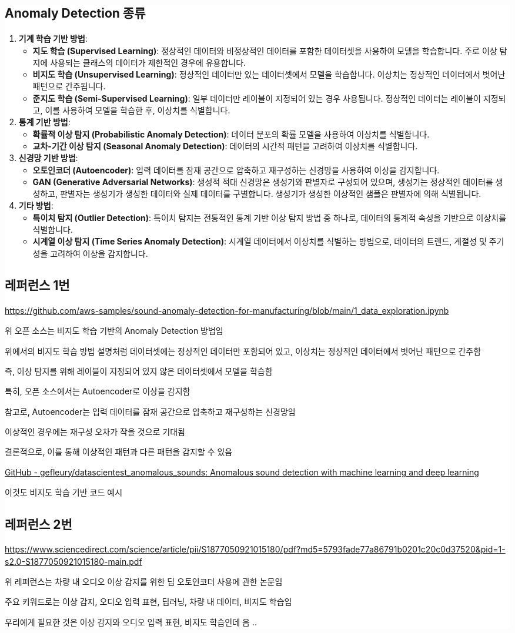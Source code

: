 ## Anomaly Detection 종류

1. **기계 학습 기반 방법**:
   - **지도 학습 (Supervised Learning)**: 정상적인 데이터와 비정상적인 데이터를 포함한 데이터셋을 사용하여 모델을 학습합니다. 주로 이상 탐지에 사용되는 클래스의 데이터가 제한적인 경우에 유용합니다.
   - **비지도 학습 (Unsupervised Learning)**: 정상적인 데이터만 있는 데이터셋에서 모델을 학습합니다. 이상치는 정상적인 데이터에서 벗어난 패턴으로 간주됩니다.
   - **준지도 학습 (Semi-Supervised Learning)**: 일부 데이터만 레이블이 지정되어 있는 경우 사용됩니다. 정상적인 데이터는 레이블이 지정되고, 이를 사용하여 모델을 학습한 후, 이상치를 식별합니다.
2. **통계 기반 방법**:
   - **확률적 이상 탐지 (Probabilistic Anomaly Detection)**: 데이터 분포의 확률 모델을 사용하여 이상치를 식별합니다.
   - **교차-기간 이상 탐지 (Seasonal Anomaly Detection)**: 데이터의 시간적 패턴을 고려하여 이상치를 식별합니다.
3. **신경망 기반 방법**:
   - **오토인코더 (Autoencoder)**: 입력 데이터를 잠재 공간으로 압축하고 재구성하는 신경망을 사용하여 이상을 감지합니다.
   - **GAN (Generative Adversarial Networks)**: 생성적 적대 신경망은 생성기와 판별자로 구성되어 있으며, 생성기는 정상적인 데이터를 생성하고, 판별자는 생성기가 생성한 데이터와 실제 데이터를 구별합니다. 생성기가 생성한 이상적인 샘플은 판별자에 의해 식별됩니다.
4. **기타 방법**:
   - **특이치 탐지 (Outlier Detection)**: 특이치 탐지는 전통적인 통계 기반 이상 탐지 방법 중 하나로, 데이터의 통계적 속성을 기반으로 이상치를 식별합니다.
   - **시계열 이상 탐지 (Time Series Anomaly Detection)**: 시계열 데이터에서 이상치를 식별하는 방법으로, 데이터의 트렌드, 계절성 및 주기성을 고려하여 이상을 감지합니다.

## 레퍼런스 1번

https://github.com/aws-samples/sound-anomaly-detection-for-manufacturing/blob/main/1_data_exploration.ipynb

위 오픈 소스는 비지도 학습 기반의 Anomaly Detection 방법임

위에서의 비지도 학습 방법 설명처럼 데이터셋에는 정상적인 데이터만 포함되어 있고, 이상치는 정상적인 데이터에서 벗어난 패턴으로 간주함

즉, 이상 탐지를 위해 레이블이 지정되어 있지 않은 데이터셋에서 모델을 학습함

특히, 오픈 소스에서는 Autoencoder로 이상을 감지함

참고로, Autoencoder는 입력 데이터를 잠재 공간으로 압축하고 재구성하는 신경망임

이상적인 경우에는 재구성 오차가 작을 것으로 기대됨

결론적으로, 이를 통해 이상적인 패턴과 다른 패턴을 감지할 수 있음

[GitHub - gefleury/datascientest_anomalous_sounds: Anomalous sound detection with machine learning and deep learning](https://github.com/gefleury/datascientest_anomalous_sounds?tab=readme-ov-file)

이것도 비지도 학습 기반 코드 예시

## 레퍼런스 2번

https://www.sciencedirect.com/science/article/pii/S1877050921015180/pdf?md5=5793fade77a86791b0201c20c0d37520&pid=1-s2.0-S1877050921015180-main.pdf

위 레퍼런스는 차량 내 오디오 이상 감지를 위한 딥 오토인코더 사용에 관한 논문임

주요 키워드로는 이상 감지, 오디오 입력 표현, 딥러닝, 차량 내 데이터, 비지도 학습임

우리에게 필요한 것은 이상 감지와 오디오 입력 표현, 비지도 학습인데 음 ..
